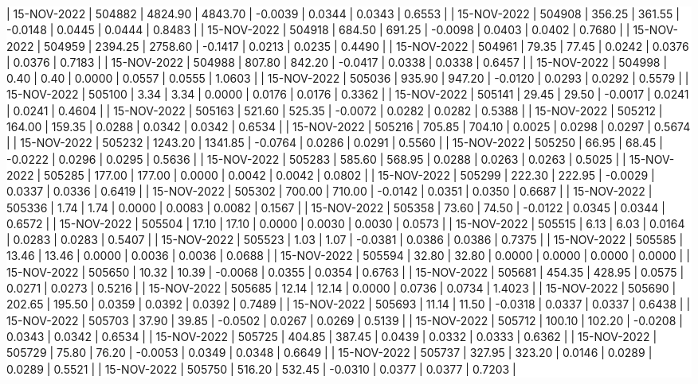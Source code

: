 | 15-NOV-2022 | 504882 | 4824.90 | 4843.70 | -0.0039 | 0.0344 | 0.0343 | 0.6553 |
| 15-NOV-2022 | 504908 | 356.25 | 361.55 | -0.0148 | 0.0445 | 0.0444 | 0.8483 |
| 15-NOV-2022 | 504918 | 684.50 | 691.25 | -0.0098 | 0.0403 | 0.0402 | 0.7680 |
| 15-NOV-2022 | 504959 | 2394.25 | 2758.60 | -0.1417 | 0.0213 | 0.0235 | 0.4490 |
| 15-NOV-2022 | 504961 | 79.35 | 77.45 | 0.0242 | 0.0376 | 0.0376 | 0.7183 |
| 15-NOV-2022 | 504988 | 807.80 | 842.20 | -0.0417 | 0.0338 | 0.0338 | 0.6457 |
| 15-NOV-2022 | 504998 | 0.40 | 0.40 | 0.0000 | 0.0557 | 0.0555 | 1.0603 |
| 15-NOV-2022 | 505036 | 935.90 | 947.20 | -0.0120 | 0.0293 | 0.0292 | 0.5579 |
| 15-NOV-2022 | 505100 | 3.34 | 3.34 | 0.0000 | 0.0176 | 0.0176 | 0.3362 |
| 15-NOV-2022 | 505141 | 29.45 | 29.50 | -0.0017 | 0.0241 | 0.0241 | 0.4604 |
| 15-NOV-2022 | 505163 | 521.60 | 525.35 | -0.0072 | 0.0282 | 0.0282 | 0.5388 |
| 15-NOV-2022 | 505212 | 164.00 | 159.35 | 0.0288 | 0.0342 | 0.0342 | 0.6534 |
| 15-NOV-2022 | 505216 | 705.85 | 704.10 | 0.0025 | 0.0298 | 0.0297 | 0.5674 |
| 15-NOV-2022 | 505232 | 1243.20 | 1341.85 | -0.0764 | 0.0286 | 0.0291 | 0.5560 |
| 15-NOV-2022 | 505250 | 66.95 | 68.45 | -0.0222 | 0.0296 | 0.0295 | 0.5636 |
| 15-NOV-2022 | 505283 | 585.60 | 568.95 | 0.0288 | 0.0263 | 0.0263 | 0.5025 |
| 15-NOV-2022 | 505285 | 177.00 | 177.00 | 0.0000 | 0.0042 | 0.0042 | 0.0802 |
| 15-NOV-2022 | 505299 | 222.30 | 222.95 | -0.0029 | 0.0337 | 0.0336 | 0.6419 |
| 15-NOV-2022 | 505302 | 700.00 | 710.00 | -0.0142 | 0.0351 | 0.0350 | 0.6687 |
| 15-NOV-2022 | 505336 | 1.74 | 1.74 | 0.0000 | 0.0083 | 0.0082 | 0.1567 |
| 15-NOV-2022 | 505358 | 73.60 | 74.50 | -0.0122 | 0.0345 | 0.0344 | 0.6572 |
| 15-NOV-2022 | 505504 | 17.10 | 17.10 | 0.0000 | 0.0030 | 0.0030 | 0.0573 |
| 15-NOV-2022 | 505515 | 6.13 | 6.03 | 0.0164 | 0.0283 | 0.0283 | 0.5407 |
| 15-NOV-2022 | 505523 | 1.03 | 1.07 | -0.0381 | 0.0386 | 0.0386 | 0.7375 |
| 15-NOV-2022 | 505585 | 13.46 | 13.46 | 0.0000 | 0.0036 | 0.0036 | 0.0688 |
| 15-NOV-2022 | 505594 | 32.80 | 32.80 | 0.0000 | 0.0000 | 0.0000 | 0.0000 |
| 15-NOV-2022 | 505650 | 10.32 | 10.39 | -0.0068 | 0.0355 | 0.0354 | 0.6763 |
| 15-NOV-2022 | 505681 | 454.35 | 428.95 | 0.0575 | 0.0271 | 0.0273 | 0.5216 |
| 15-NOV-2022 | 505685 | 12.14 | 12.14 | 0.0000 | 0.0736 | 0.0734 | 1.4023 |
| 15-NOV-2022 | 505690 | 202.65 | 195.50 | 0.0359 | 0.0392 | 0.0392 | 0.7489 |
| 15-NOV-2022 | 505693 | 11.14 | 11.50 | -0.0318 | 0.0337 | 0.0337 | 0.6438 |
| 15-NOV-2022 | 505703 | 37.90 | 39.85 | -0.0502 | 0.0267 | 0.0269 | 0.5139 |
| 15-NOV-2022 | 505712 | 100.10 | 102.20 | -0.0208 | 0.0343 | 0.0342 | 0.6534 |
| 15-NOV-2022 | 505725 | 404.85 | 387.45 | 0.0439 | 0.0332 | 0.0333 | 0.6362 |
| 15-NOV-2022 | 505729 | 75.80 | 76.20 | -0.0053 | 0.0349 | 0.0348 | 0.6649 |
| 15-NOV-2022 | 505737 | 327.95 | 323.20 | 0.0146 | 0.0289 | 0.0289 | 0.5521 |
| 15-NOV-2022 | 505750 | 516.20 | 532.45 | -0.0310 | 0.0377 | 0.0377 | 0.7203 |